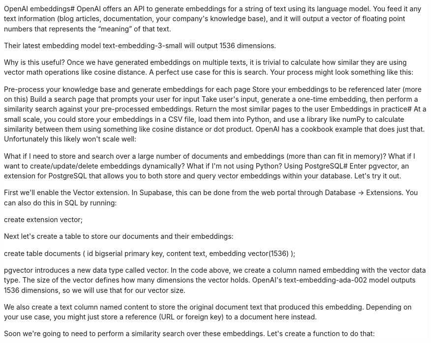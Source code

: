 OpenAI embeddings#
OpenAI offers an API to generate embeddings for a string of text using its language model. You feed it any text information (blog articles, documentation, your company's knowledge base), and it will output a vector of floating point numbers that represents the “meaning” of that text.

Their latest embedding model text-embedding-3-small will output 1536 dimensions.

Why is this useful? Once we have generated embeddings on multiple texts, it is trivial to calculate how similar they are using vector math operations like cosine distance. A perfect use case for this is search. Your process might look something like this:

Pre-process your knowledge base and generate embeddings for each page
Store your embeddings to be referenced later (more on this)
Build a search page that prompts your user for input
Take user's input, generate a one-time embedding, then perform a similarity search against your pre-processed embeddings.
Return the most similar pages to the user
Embeddings in practice#
At a small scale, you could store your embeddings in a CSV file, load them into Python, and use a library like numPy to calculate similarity between them using something like cosine distance or dot product. OpenAI has a cookbook example that does just that. Unfortunately this likely won't scale well:

What if I need to store and search over a large number of documents and embeddings (more than can fit in memory)?
What if I want to create/update/delete embeddings dynamically?
What if I'm not using Python?
Using PostgreSQL#
Enter pgvector, an extension for PostgreSQL that allows you to both store and query vector embeddings within your database. Let's try it out.

First we'll enable the Vector extension. In Supabase, this can be done from the web portal through Database → Extensions. You can also do this in SQL by running:

create extension vector;

Next let's create a table to store our documents and their embeddings:

create table documents (
id bigserial primary key,
content text,
embedding vector(1536)
);

pgvector introduces a new data type called vector. In the code above, we create a column named embedding with the vector data type. The size of the vector defines how many dimensions the vector holds. OpenAI's text-embedding-ada-002 model outputs 1536 dimensions, so we will use that for our vector size.

We also create a text column named content to store the original document text that produced this embedding. Depending on your use case, you might just store a reference (URL or foreign key) to a document here instead.

Soon we're going to need to perform a similarity search over these embeddings. Let's create a function to do that:
